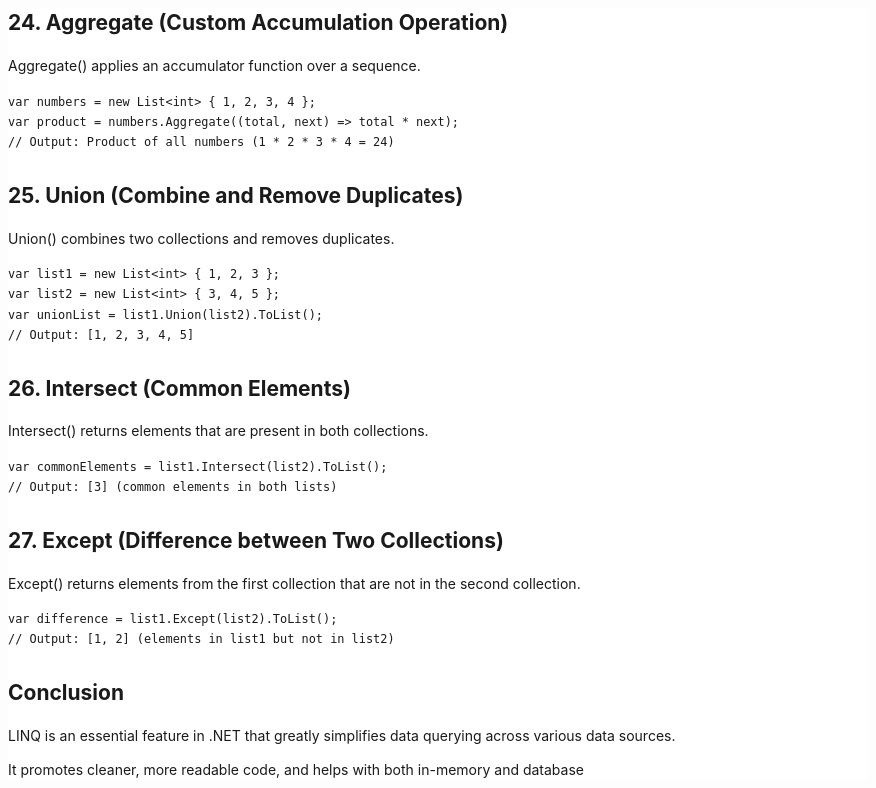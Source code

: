 ```
```
## 24. Aggregate (Custom Accumulation Operation)
Aggregate() applies an accumulator function over a sequence.
```
var numbers = new List<int> { 1, 2, 3, 4 };
var product = numbers.Aggregate((total, next) => total * next);
// Output: Product of all numbers (1 * 2 * 3 * 4 = 24)
```
## 25. Union (Combine and Remove Duplicates)
Union() combines two collections and removes duplicates.
```
var list1 = new List<int> { 1, 2, 3 };
var list2 = new List<int> { 3, 4, 5 };
var unionList = list1.Union(list2).ToList();
// Output: [1, 2, 3, 4, 5]
```
## 26. Intersect (Common Elements)
Intersect() returns elements that are present in both collections.
```
var commonElements = list1.Intersect(list2).ToList();
// Output: [3] (common elements in both lists)
```
## 27. Except (Difference between Two Collections)
Except() returns elements from the first collection that are not in the second collection.
```
var difference = list1.Except(list2).ToList();
// Output: [1, 2] (elements in list1 but not in list2)
```
## Conclusion
LINQ is an essential feature in .NET that greatly simplifies data querying across various data sources. 

It promotes cleaner, more readable code, and helps with both in-memory and database
